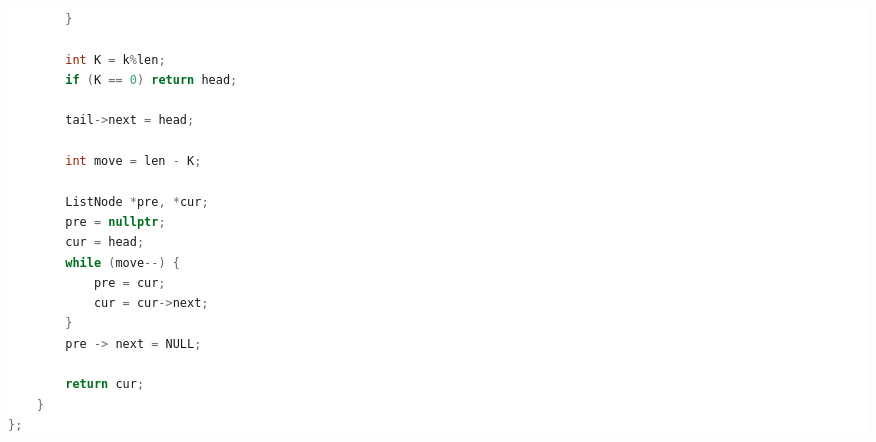 ```c++
        }
        
        int K = k%len;
        if (K == 0) return head;
        
        tail->next = head;
        
        int move = len - K;
        
        ListNode *pre, *cur;
        pre = nullptr;
        cur = head;
        while (move--) {
            pre = cur;
            cur = cur->next;
        }
        pre -> next = NULL;
        
        return cur;
    }
};
```